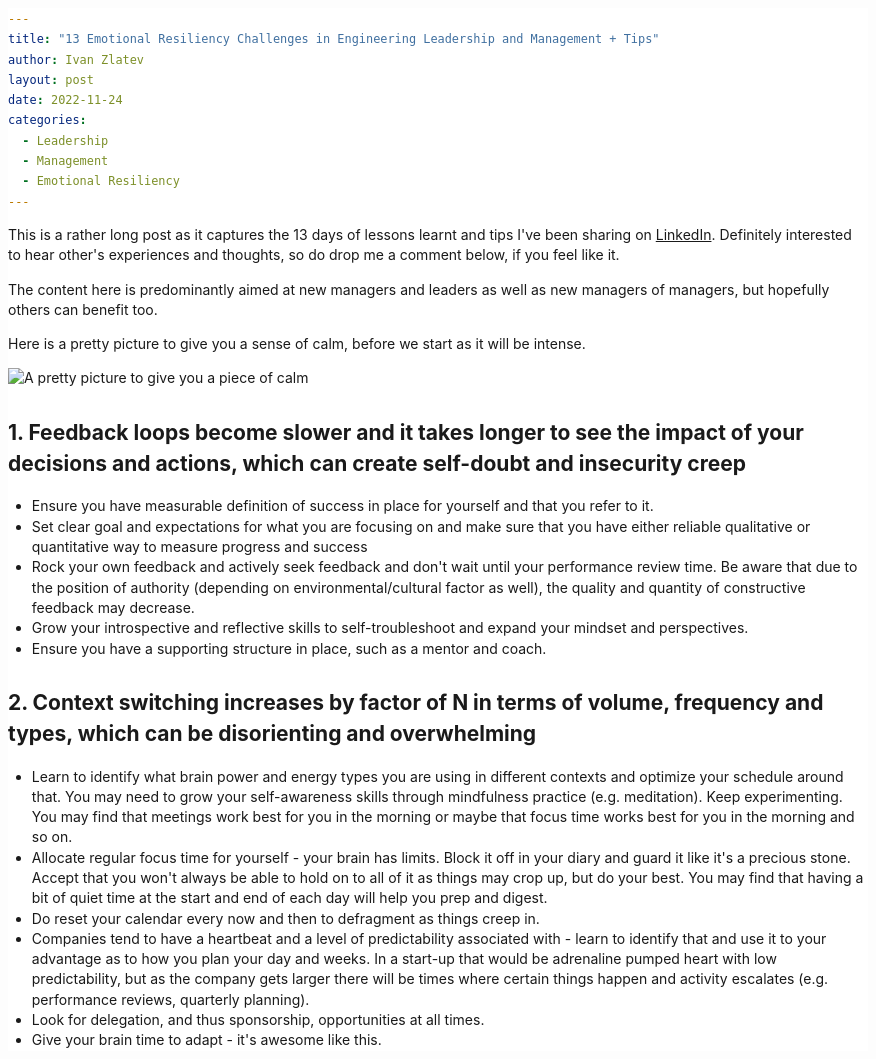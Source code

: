 ```yaml
---
title: "13 Emotional Resiliency Challenges in Engineering Leadership and Management + Tips"
author: Ivan Zlatev
layout: post
date: 2022-11-24
categories:
  - Leadership
  - Management
  - Emotional Resiliency
---
```


This is a rather long post as it captures the 13 days of lessons learnt and tips I've been sharing on [LinkedIn](https://www.linkedin.com/in/ivanzlatev/). Definitely interested to hear other's experiences and thoughts, so do drop me a comment below, if you feel like it.

The content here is predominantly aimed at new managers and leaders as well as new managers of managers, but hopefully others can benefit too.

Here is a pretty picture to give you a sense of calm, before we start as it will be intense.

![A pretty picture to give you a piece of calm](../../../../C:/code/ivanz.github.io/content/2022-11-24-13-emotional-resilience-leadership-lessons-and-tips/20220505_161543.jpg)

## 1. Feedback loops become slower and it takes longer to see the impact of your decisions and actions, which can create self-doubt and insecurity creep 
  - Ensure you have measurable definition of success in place for yourself and that you refer to it.
  - Set clear goal and expectations for what you are focusing on and make sure that you have either reliable qualitative or quantitative way to measure progress and success
  - Rock your own feedback and actively seek feedback and don't wait until your performance review time. Be aware that due to the position of authority (depending on environmental/cultural factor as well), the quality and quantity of constructive feedback may decrease.
  - Grow your introspective and reflective skills to self-troubleshoot and expand your mindset and perspectives.
  - Ensure you have a supporting structure in place, such as a mentor and coach.

##  2. Context switching increases by factor of N in terms of volume, frequency and types, which can be disorienting and overwhelming
  - Learn to identify what brain power and energy types you are using in different contexts and optimize your schedule around that. You may need to grow your self-awareness skills through mindfulness practice (e.g. meditation). Keep experimenting. You may find that meetings work best for you in the morning or maybe that focus time works best for you in the morning and so on.
  - Allocate regular focus time for yourself - your brain has limits. Block it off in your diary and guard it like it's a precious stone. Accept that you won't always be able to hold on to all of it as things may crop up, but do your best. You may find that having a bit of quiet time at the start and end of each day will help you prep and digest.
  - Do reset your calendar every now and then to defragment as things creep in.
  - Companies tend to have a heartbeat and a level of predictability associated with - learn to identify that and use it to your advantage as to how you plan your day and weeks. In a start-up that would be adrenaline pumped heart with low predictability, but as the company gets larger there will be times where certain things happen and activity escalates (e.g. performance reviews, quarterly planning).
  - Look for delegation, and thus sponsorship, opportunities at all times.
  - Give your brain time to adapt - it's awesome like this. 
